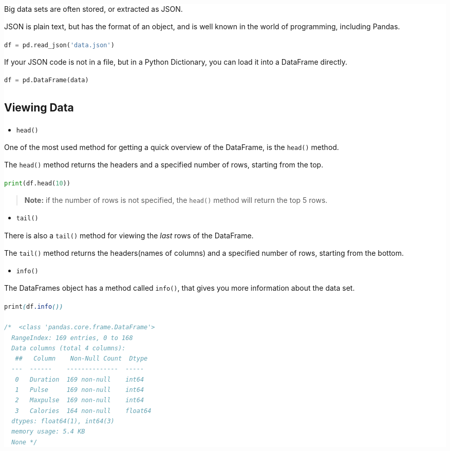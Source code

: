 Big data sets are often stored, or extracted as JSON.

JSON is plain text, but has the format of an object, and is well known in the world of programming, including Pandas.

```python
df = pd.read_json('data.json')
```

If your JSON code is not in a file, but in a Python Dictionary, you can load it into a DataFrame directly.

```python
df = pd.DataFrame(data)
```

## Viewing Data

* `head()`

One of the most used method for getting a quick overview of the DataFrame, is the `head()` method.

The `head()` method returns the headers and a specified number of rows, starting from the top.

```python
print(df.head(10))
```

> **Note:** if the number of rows is not specified, the `head()` method will return the top 5 rows.

* `tail()`

There is also a `tail()` method for viewing the *last* rows of the DataFrame.

The `tail()` method returns the headers(names of columns) and a specified number of rows, starting from the bottom.

* `info()`

The DataFrames object has a method called `info()`, that gives you more information about the data set.

```css
print(df.info()) 

/*  <class 'pandas.core.frame.DataFrame'>
  RangeIndex: 169 entries, 0 to 168
  Data columns (total 4 columns):
   ##   Column    Non-Null Count  Dtype  
  ---  ------    --------------  -----  
   0   Duration  169 non-null    int64  
   1   Pulse     169 non-null    int64  
   2   Maxpulse  169 non-null    int64  
   3   Calories  164 non-null    float64
  dtypes: float64(1), int64(3)
  memory usage: 5.4 KB
  None */
```

